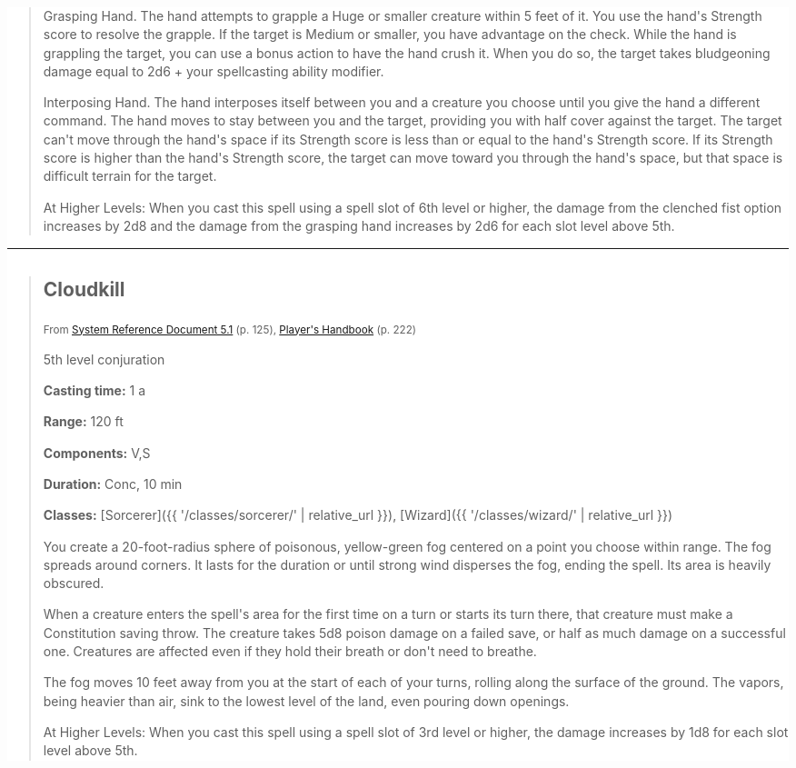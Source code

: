 >    Grasping Hand. The hand attempts to grapple a Huge or smaller creature within 5 feet of it. You use the hand's Strength score to resolve the grapple. If the target is Medium or smaller, you have advantage on the check. While the hand is grappling the target, you can use a bonus action to have the hand crush it. When you do so, the target takes bludgeoning damage equal to 2d6 + your spellcasting ability modifier.
> 
>    Interposing Hand. The hand interposes itself between you and a creature you choose until you give the hand a different command. The hand moves to stay between you and the target, providing you with half cover against the target. The target can't move through the hand's space if its Strength score is less than or equal to the hand's Strength score. If its Strength score is higher than the hand's Strength score, the target can move toward you through the hand's space, but that space is difficult terrain for the target.
> 
>    At Higher Levels: When you cast this spell using a spell slot of 6th level or higher, the damage from the clenched fist option increases by 2d8 and the damage from the grasping hand increases by 2d6 for each slot level above 5th.

<hr>

> 
> ## Cloudkill
> 
> <small>From <a target="_blank" href="https://media.wizards.com/2016/downloads/DND/SRD-OGL_V5.1.pdf">System Reference Document 5.1</a> (p. 125), <a target="_blank" href="https://dnd.wizards.com/products/tabletop-games/rpg-products/rpg_playershandbook">Player's Handbook</a> (p. 222)</small>
> 
> 
> 5th level conjuration
> 
> **Casting time:** 1 a
> 
> **Range:** 120 ft
> 
> **Components:** V,S 
> 
> **Duration:** Conc, 10 min
> 
> **Classes:** [Sorcerer]({{ '/classes/sorcerer/' | relative_url }}), [Wizard]({{ '/classes/wizard/' | relative_url }})
> 
> You create a 20-foot-radius sphere of poisonous, yellow-green fog centered on a point you choose within range. The fog spreads around corners. It lasts for the duration or until strong wind disperses the fog, ending the spell. Its area is heavily obscured.
> 
>    When a creature enters the spell's area for the first time on a turn or starts its turn there, that creature must make a Constitution saving throw. The creature takes 5d8 poison damage on a failed save, or half as much damage on a successful one. Creatures are affected even if they hold their breath or don't need to breathe.
> 
>    The fog moves 10 feet away from you at the start of each of your turns, rolling along the surface of the ground. The vapors, being heavier than air, sink to the lowest level of the land, even pouring down openings.
> 
>    At Higher Levels: When you cast this spell using a spell slot of 3rd level or higher, the damage increases by 1d8 for each slot level above 5th.
